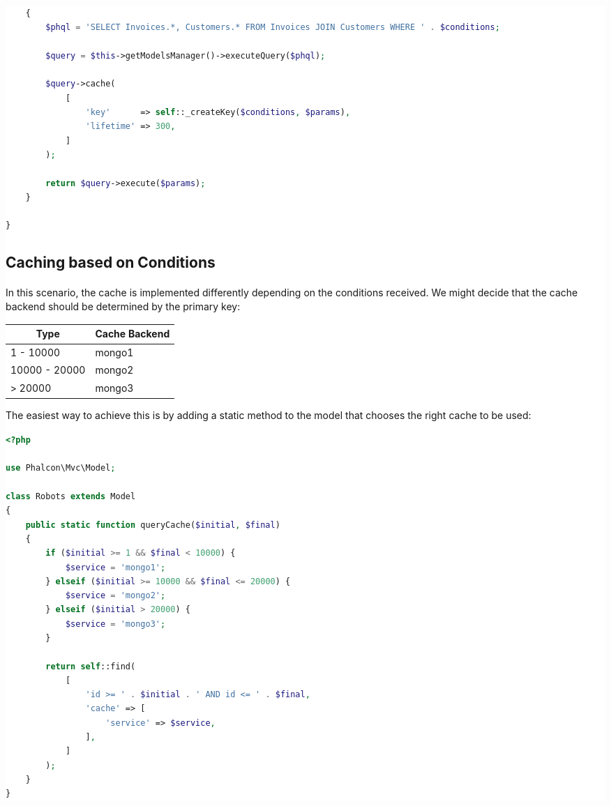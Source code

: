 ```php
    {
        $phql = 'SELECT Invoices.*, Customers.* FROM Invoices JOIN Customers WHERE ' . $conditions;

        $query = $this->getModelsManager()->executeQuery($phql);

        $query->cache(
            [
                'key'      => self::_createKey($conditions, $params),
                'lifetime' => 300,
            ]
        );

        return $query->execute($params);
    }

}
```

## Caching based on Conditions

In this scenario, the cache is implemented differently depending on the conditions received. We might decide that the cache backend should be determined by the primary key:

| Type          | Cache Backend |
| ------------- | ------------- |
| 1 - 10000     | mongo1        |
| 10000 - 20000 | mongo2        |
| > 20000       | mongo3        |

The easiest way to achieve this is by adding a static method to the model that chooses the right cache to be used:

```php
<?php

use Phalcon\Mvc\Model;

class Robots extends Model
{
    public static function queryCache($initial, $final)
    {
        if ($initial >= 1 && $final < 10000) {
            $service = 'mongo1';
        } elseif ($initial >= 10000 && $final <= 20000) {
            $service = 'mongo2';
        } elseif ($initial > 20000) {
            $service = 'mongo3';
        }

        return self::find(
            [
                'id >= ' . $initial . ' AND id <= ' . $final,
                'cache' => [
                    'service' => $service,
                ],
            ]
        );
    }
}
```
